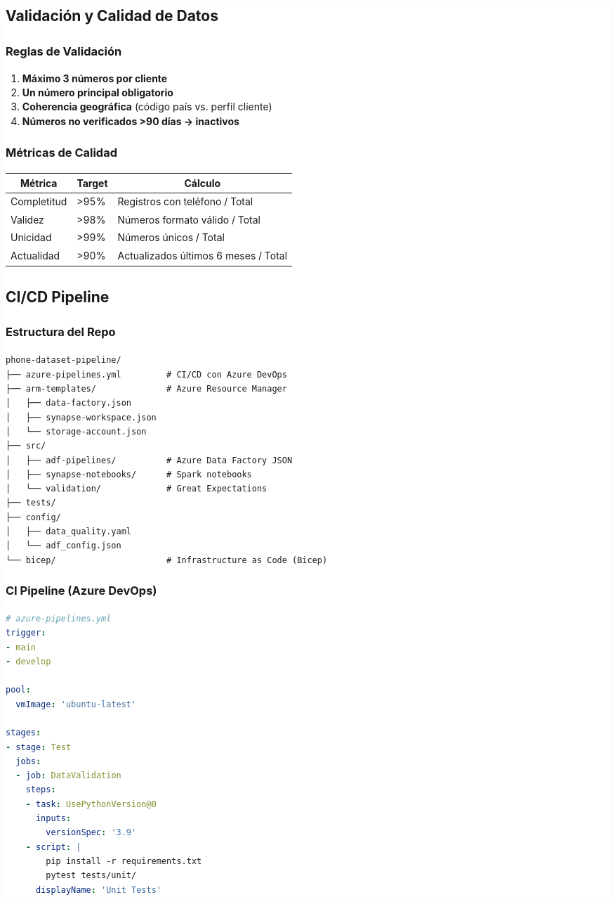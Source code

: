 ## Validación y Calidad de Datos

### Reglas de Validación
1. **Máximo 3 números por cliente**
2. **Un número principal obligatorio**
3. **Coherencia geográfica** (código país vs. perfil cliente)
4. **Números no verificados >90 días → inactivos**

### Métricas de Calidad
| Métrica | Target | Cálculo |
|---------|--------|---------|
| Completitud | >95% | Registros con teléfono / Total |
| Validez | >98% | Números formato válido / Total |
| Unicidad | >99% | Números únicos / Total |
| Actualidad | >90% | Actualizados últimos 6 meses / Total |

## CI/CD Pipeline

### Estructura del Repo
```
phone-dataset-pipeline/
├── azure-pipelines.yml         # CI/CD con Azure DevOps
├── arm-templates/              # Azure Resource Manager
│   ├── data-factory.json
│   ├── synapse-workspace.json
│   └── storage-account.json
├── src/
│   ├── adf-pipelines/          # Azure Data Factory JSON
│   ├── synapse-notebooks/      # Spark notebooks
│   └── validation/             # Great Expectations
├── tests/
├── config/
│   ├── data_quality.yaml
│   └── adf_config.json
└── bicep/                      # Infrastructure as Code (Bicep)
```

### CI Pipeline (Azure DevOps)
```yaml
# azure-pipelines.yml
trigger:
- main
- develop

pool:
  vmImage: 'ubuntu-latest'

stages:
- stage: Test
  jobs:
  - job: DataValidation
    steps:
    - task: UsePythonVersion@0
      inputs:
        versionSpec: '3.9'
    - script: |
        pip install -r requirements.txt
        pytest tests/unit/
      displayName: 'Unit Tests'
```
